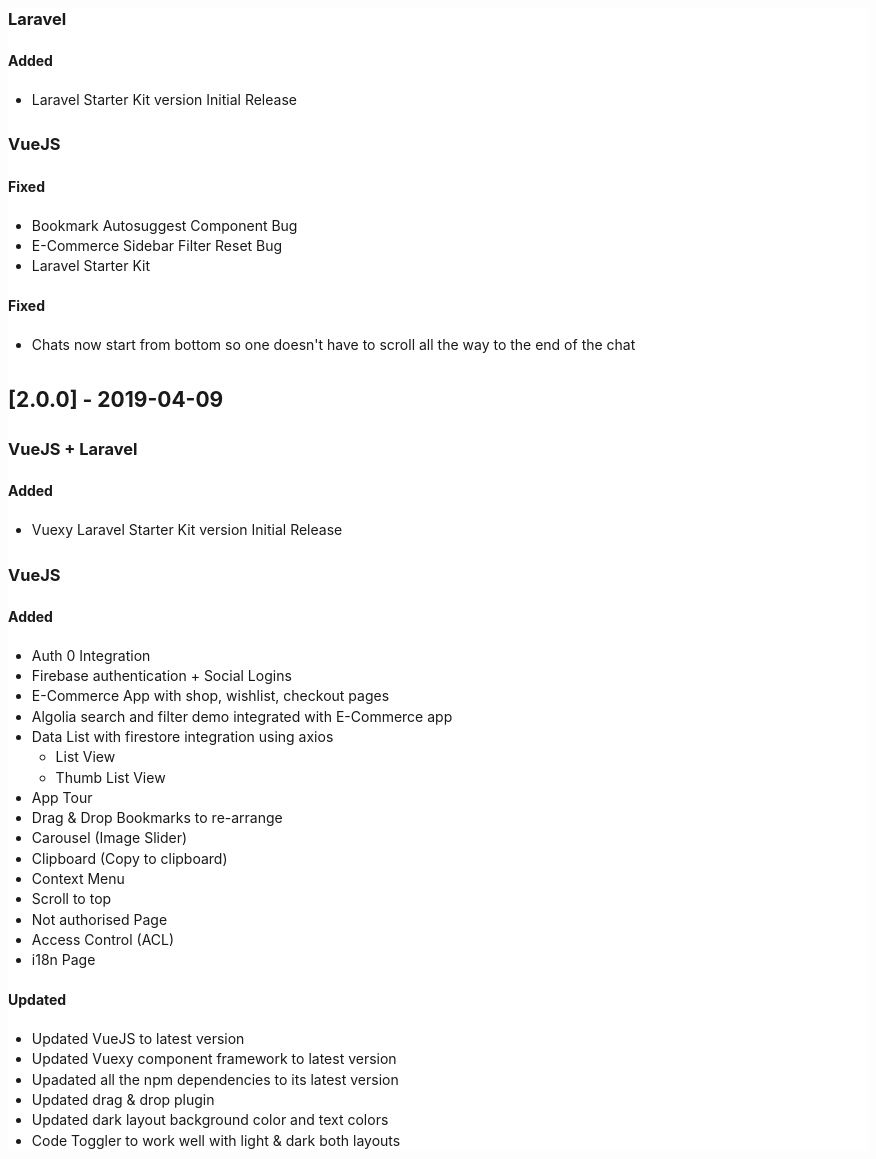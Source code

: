 ### **Laravel**

#### Added

- Laravel Starter Kit version Initial Release

### **VueJS**

#### Fixed

- Bookmark Autosuggest Component Bug
- E-Commerce Sidebar Filter Reset Bug
- Laravel Starter Kit

#### Fixed

- Chats now start from bottom so one doesn't have to scroll all the way to the end of the chat

## [2.0.0] - 2019-04-09

### **VueJS + Laravel**

#### Added

- Vuexy Laravel Starter Kit version Initial Release

### **VueJS**

#### Added

- Auth 0 Integration
- Firebase authentication + Social Logins
- E-Commerce App with shop, wishlist, checkout pages
- Algolia search and filter demo integrated with E-Commerce app
- Data List with firestore integration using axios
  - List View
  - Thumb List View
- App Tour
- Drag & Drop Bookmarks to re-arrange
- Carousel (Image Slider)
- Clipboard (Copy to clipboard)
- Context Menu
- Scroll to top
- Not authorised Page
- Access Control (ACL)
- i18n Page

#### Updated

- Updated VueJS to latest version
- Updated Vuexy component framework to latest version
- Upadated all the npm dependencies to its latest version
- Updated drag & drop plugin
- Updated dark layout background color and text colors
- Code Toggler to work well with light & dark both layouts
